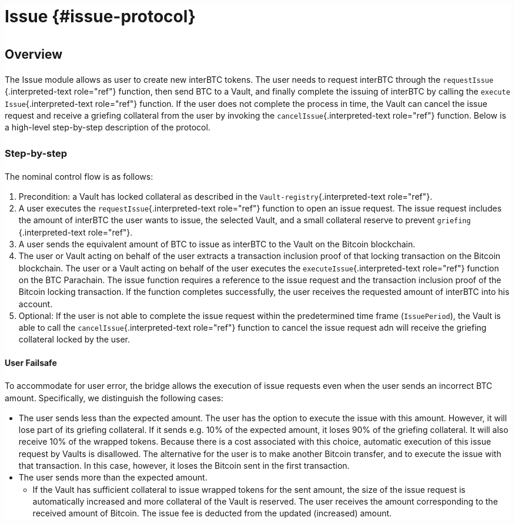Issue {#issue-protocol}
=====

Overview
--------

The Issue module allows as user to create new interBTC tokens. The user
needs to request interBTC through the `requestIssue`{.interpreted-text
role="ref"} function, then send BTC to a Vault, and finally complete the
issuing of interBTC by calling the `executeIssue`{.interpreted-text
role="ref"} function. If the user does not complete the process in time,
the Vault can cancel the issue request and receive a griefing collateral
from the user by invoking the `cancelIssue`{.interpreted-text
role="ref"} function. Below is a high-level step-by-step description of
the protocol.

### Step-by-step

The nominal control flow is as follows:

1.  Precondition: a Vault has locked collateral as described in the
    `Vault-registry`{.interpreted-text role="ref"}.
2.  A user executes the `requestIssue`{.interpreted-text role="ref"}
    function to open an issue request. The issue request includes the
    amount of interBTC the user wants to issue, the selected Vault, and
    a small collateral reserve to prevent `griefing`{.interpreted-text
    role="ref"}.
3.  A user sends the equivalent amount of BTC to issue as interBTC to
    the Vault on the Bitcoin blockchain.
4.  The user or Vault acting on behalf of the user extracts a
    transaction inclusion proof of that locking transaction on the
    Bitcoin blockchain. The user or a Vault acting on behalf of the user
    executes the `executeIssue`{.interpreted-text role="ref"} function
    on the BTC Parachain. The issue function requires a reference to the
    issue request and the transaction inclusion proof of the Bitcoin
    locking transaction. If the function completes successfully, the
    user receives the requested amount of interBTC into his account.
5.  Optional: If the user is not able to complete the issue request
    within the predetermined time frame (`IssuePeriod`), the Vault is
    able to call the `cancelIssue`{.interpreted-text role="ref"}
    function to cancel the issue request adn will receive the griefing
    collateral locked by the user.

#### User Failsafe

To accommodate for user error, the bridge allows the execution of issue
requests even when the user sends an incorrect BTC amount. Specifically,
we distinguish the following cases:

-   The user sends less than the expected amount. The user has the
    option to execute the issue with this amount. However, it will lose
    part of its griefing collateral. If it sends e.g. 10% of the
    expected amount, it loses 90% of the griefing collateral. It will
    also receive 10% of the wrapped tokens. Because there is a cost
    associated with this choice, automatic execution of this issue
    request by Vaults is disallowed. The alternative for the user is to
    make another Bitcoin transfer, and to execute the issue with that
    transaction. In this case, however, it loses the Bitcoin sent in the
    first transaction.
-   The user sends more than the expected amount.
    -   If the Vault has sufficient collateral to issue wrapped tokens
        for the sent amount, the size of the issue request is
        automatically increased and more collateral of the Vault is
        reserved. The user receives the amount corresponding to the
        received amount of Bitcoin. The issue fee is deducted from the
        updated (increased) amount.